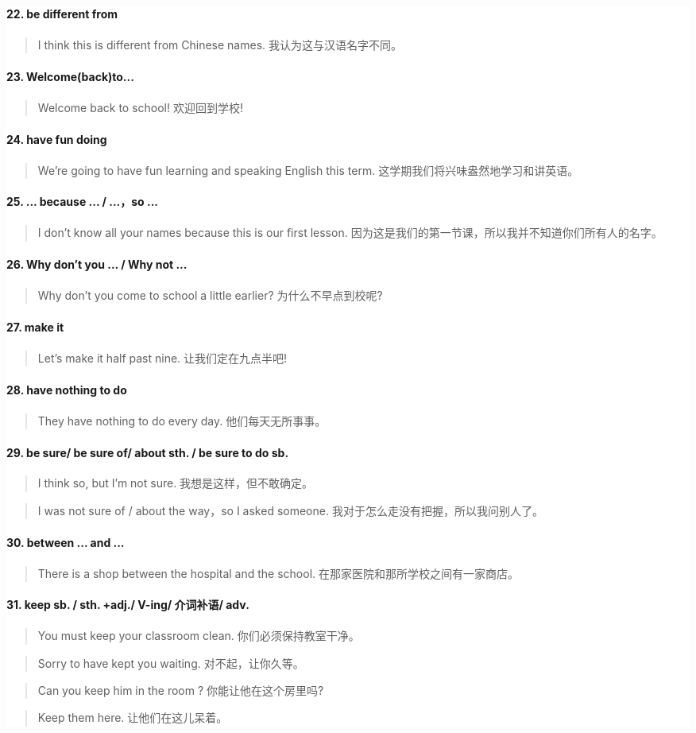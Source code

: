#### 22. be different from
>I think this is different from Chinese names.
我认为这与汉语名字不同。

#### 23. Welcome(back)to...
> Welcome back to school!
欢迎回到学校!

#### 24. have fun doing
>We’re going to have fun learning and speaking English this term.
这学期我们将兴味盎然地学习和讲英语。

#### 25. ... because ... / ...，so ...
>I don’t know all your names because this is our first lesson.
因为这是我们的第一节课，所以我并不知道你们所有人的名字。

#### 26. Why don’t you ... / Why not ...
>Why don’t you come to school a little earlier?
为什么不早点到校呢?

#### 27. make it
> Let’s make it half past nine.
让我们定在九点半吧!

#### 28. have nothing to do
> They have nothing to do every day.
他们每天无所事事。

#### 29. be sure/ be sure of/ about sth. / be sure to do sb.
> I think so, but I’m not sure.
我想是这样，但不敢确定。

>I was not sure of / about the way，so I asked someone.
我对于怎么走没有把握，所以我问别人了。

#### 30. between ... and ...
>There is a shop between the hospital and the school.
在那家医院和那所学校之间有一家商店。

#### 31. keep sb. / sth. +adj./ V-ing/ 介词补语/ adv.
>You must keep your classroom clean.
你们必须保持教室干净。

>Sorry to have kept you waiting.
对不起，让你久等。

>Can you keep him in the room ?
你能让他在这个房里吗?

>Keep them here.
让他们在这儿呆着。
